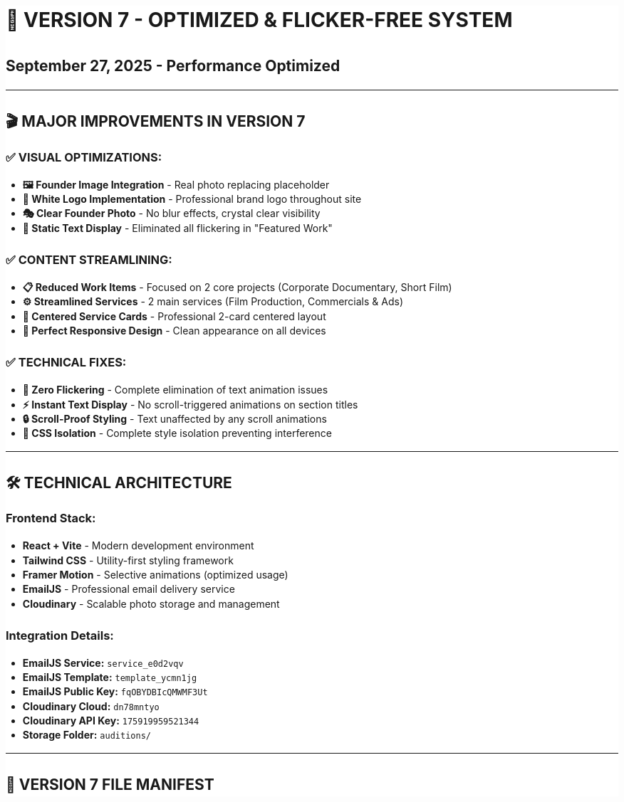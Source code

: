# 🎯 **VERSION 7 - OPTIMIZED & FLICKER-FREE SYSTEM**
## **September 27, 2025 - Performance Optimized**

---

## 🎬 **MAJOR IMPROVEMENTS IN VERSION 7**

### **✅ VISUAL OPTIMIZATIONS:**
- **🖼️ Founder Image Integration** - Real photo replacing placeholder
- **🏢 White Logo Implementation** - Professional brand logo throughout site  
- **🎭 Clear Founder Photo** - No blur effects, crystal clear visibility
- **📝 Static Text Display** - Eliminated all flickering in "Featured Work"

### **✅ CONTENT STREAMLINING:**
- **📋 Reduced Work Items** - Focused on 2 core projects (Corporate Documentary, Short Film)
- **⚙️ Streamlined Services** - 2 main services (Film Production, Commercials & Ads)
- **🎯 Centered Service Cards** - Professional 2-card centered layout
- **📱 Perfect Responsive Design** - Clean appearance on all devices

### **✅ TECHNICAL FIXES:**
- **🚫 Zero Flickering** - Complete elimination of text animation issues
- **⚡ Instant Text Display** - No scroll-triggered animations on section titles
- **🔒 Scroll-Proof Styling** - Text unaffected by any scroll animations
- **💯 CSS Isolation** - Complete style isolation preventing interference

---

## 🛠 **TECHNICAL ARCHITECTURE**

### **Frontend Stack:**
- **React + Vite** - Modern development environment
- **Tailwind CSS** - Utility-first styling framework
- **Framer Motion** - Selective animations (optimized usage)
- **EmailJS** - Professional email delivery service
- **Cloudinary** - Scalable photo storage and management

### **Integration Details:**
- **EmailJS Service:** `service_e0d2vqv`
- **EmailJS Template:** `template_ycmn1jg`  
- **EmailJS Public Key:** `fqOBYDBIcQMWMF3Ut`
- **Cloudinary Cloud:** `dn78mntyo`
- **Cloudinary API Key:** `175919959521344`
- **Storage Folder:** `auditions/`

---

## 📁 **VERSION 7 FILE MANIFEST**
